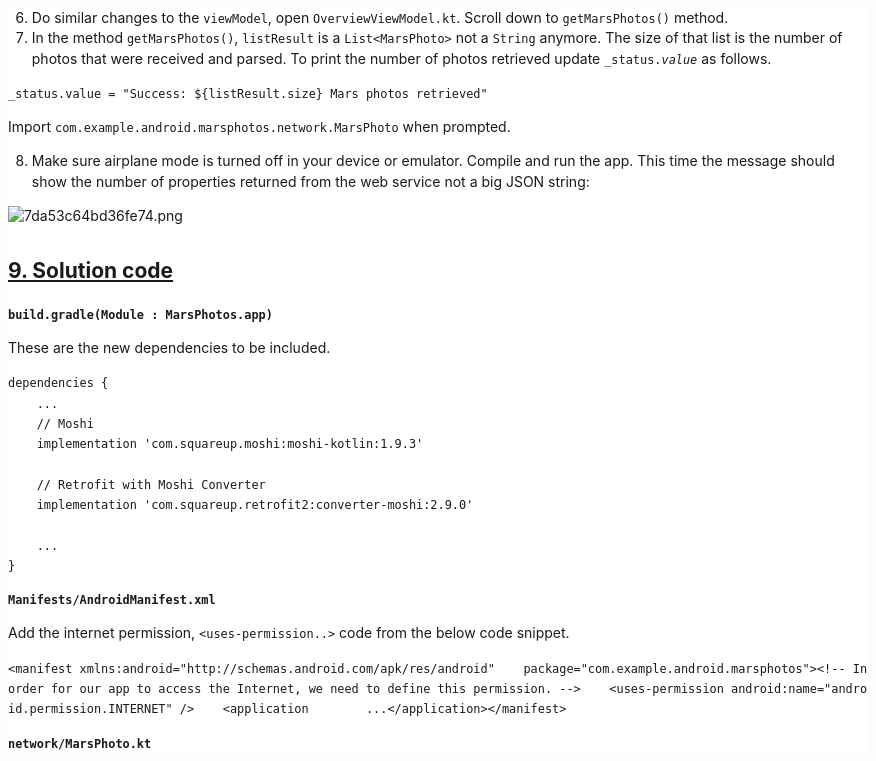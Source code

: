 6.  Do similar changes to the `viewModel`, open `OverviewViewModel.kt`. Scroll down to `getMarsPhotos()` method.
7.  In the method `getMarsPhotos()`, `listResult` is a `List<MarsPhoto>` not a `String` anymore. The size of that list is the number of photos that were received and parsed. To print the number of photos retrieved update `_status.`_`value`_ as follows.

```
_status.value = "Success: ${listResult.size} Mars photos retrieved"
```

Import `com.example.android.marsphotos.network.MarsPhoto` when prompted.

8.  Make sure airplane mode is turned off in your device or emulator. Compile and run the app. This time the message should show the number of properties returned from the web service not a big JSON string:

![7da53c64bd36fe74.png](https://developer.android.com/codelabs/basic-android-kotlin-training-getting-data-internet/img/7da53c64bd36fe74.png)

## [9\. Solution code](https://developer.android.com/codelabs/basic-android-kotlin-training-getting-data-internet?continue=https%3A%2F%2Fdeveloper.android.com%2Fcourses%2Fpathways%2Fandroid-basics-kotlin-unit-4-pathway-2%23codelab-https%3A%2F%2Fdeveloper.android.com%2Fcodelabs%2Fbasic-android-kotlin-training-getting-data-internet#8)

**`build.gradle(Module : MarsPhotos.app)`**

These are the new dependencies to be included.

```
dependencies {
    ...
    // Moshi
    implementation 'com.squareup.moshi:moshi-kotlin:1.9.3'

    // Retrofit with Moshi Converter
    implementation 'com.squareup.retrofit2:converter-moshi:2.9.0'

    ...
}

```

**`Manifests/AndroidManifest.xml`**

Add the internet permission, `<uses-permission..>` code from the below code snippet.

```
<manifest xmlns:android="http://schemas.android.com/apk/res/android"    package="com.example.android.marsphotos"><!-- In order for our app to access the Internet, we need to define this permission. -->    <uses-permission android:name="android.permission.INTERNET" />    <application        ...</application></manifest>
```

**`network/MarsPhoto.kt`**
